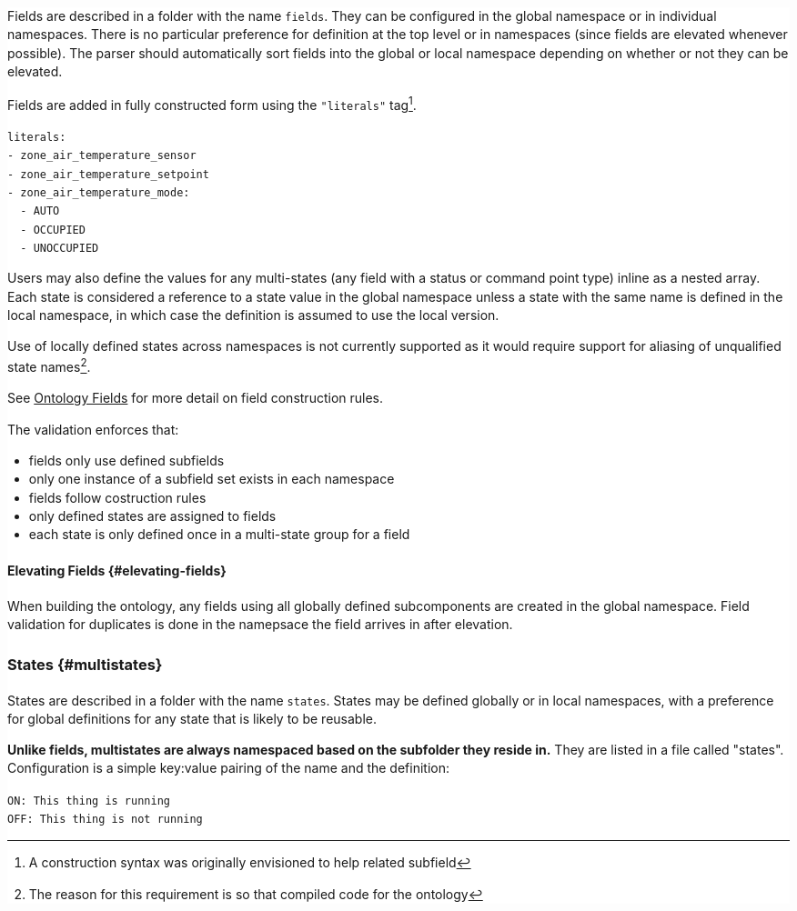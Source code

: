 Fields are described in a folder with the name `fields`. They can be configured
in the global namespace or in individual namespaces. There is no particular
preference for definition at the top level or in namespaces (since fields are
elevated whenever possible). The parser should automatically sort fields into
the global or local namespace depending on whether or not they can be elevated.

Fields are added in fully constructed form using the `"literals"` tag[^5].

```
literals:
- zone_air_temperature_sensor
- zone_air_temperature_setpoint
- zone_air_temperature_mode:
  - AUTO
  - OCCUPIED
  - UNOCCUPIED
```

Users may also define the values for any multi-states (any field with a status
or command point type) inline as a nested array. Each state is considered a
reference to a state value in the global namespace unless a state with the same
name is defined in the local namespace, in which case the definition is assumed
to use the local version.

Use of locally defined states across namespaces is not currently supported as it
would require support for aliasing of unqualified state names[^2].

See [Ontology Fields](ontology.md#fields) for more detail on field construction
rules.

The validation enforces that:

*   fields only use defined subfields
*   only one instance of a subfield set exists in each namespace
*   fields follow costruction rules
*   only defined states are assigned to fields
*   each state is only defined once in a multi-state group for a field

#### Elevating Fields {#elevating-fields}

When building the ontology, any fields using all globally defined subcomponents
are created in the global namespace. Field validation for duplicates is done in
the namepsace the field arrives in after elevation.

### States {#multistates}

States are described in a folder with the name `states`. States may be defined
globally or in local namespaces, with a preference for global definitions for
any state that is likely to be reusable.

**Unlike fields, multistates are always namespaced based on the subfolder they
reside in.** They are listed in a file called "states". Configuration is a
simple key:value pairing of the name and the definition:

```
ON: This thing is running
OFF: This thing is not running
```


[^2]: The reason for this requirement is so that compiled code for the ontology
[^3]: The "literals" list would also be in its own document, if used. \
[^4]: An unstated assumption here is that the local version of a field is
[^5]: A construction syntax was originally envisioned to help related subfield
[^6]: longer form with `description` added as a separate key anticipates